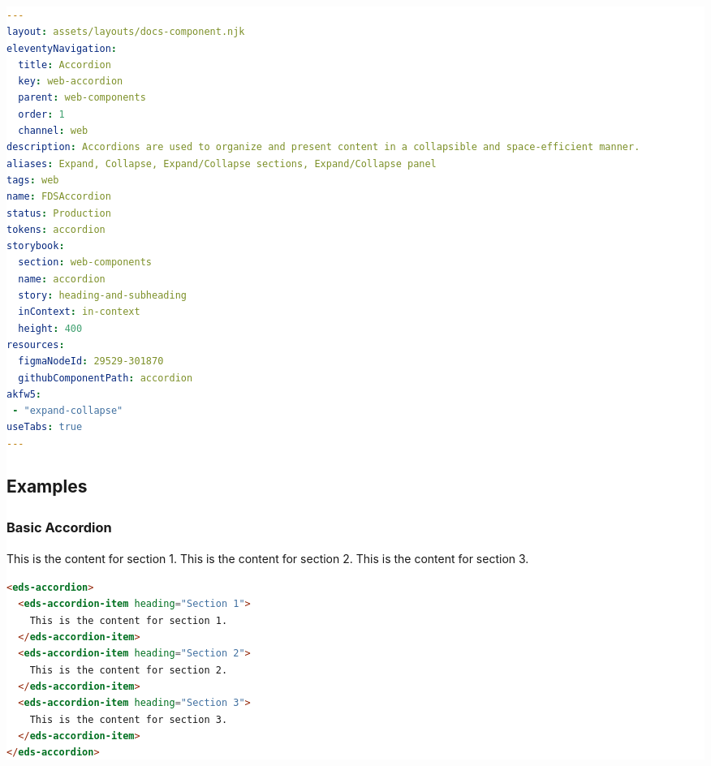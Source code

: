 ```yaml
---
layout: assets/layouts/docs-component.njk
eleventyNavigation:
  title: Accordion
  key: web-accordion
  parent: web-components
  order: 1
  channel: web
description: Accordions are used to organize and present content in a collapsible and space-efficient manner.
aliases: Expand, Collapse, Expand/Collapse sections, Expand/Collapse panel
tags: web
name: FDSAccordion
status: Production
tokens: accordion
storybook:
  section: web-components
  name: accordion
  story: heading-and-subheading
  inContext: in-context
  height: 400
resources:
  figmaNodeId: 29529-301870
  githubComponentPath: accordion
akfw5: 
 - "expand-collapse"
useTabs: true
---
```



## Examples

### Basic Accordion

<div class="example">
  <eds-accordion>
    <eds-accordion-item heading="Section 1">
      This is the content for section 1.
    </eds-accordion-item>
    <eds-accordion-item heading="Section 2">
      This is the content for section 2.
    </eds-accordion-item>
    <eds-accordion-item heading="Section 3">
      This is the content for section 3.
    </eds-accordion-item>
  </eds-accordion>
</div>

```html
<eds-accordion>
  <eds-accordion-item heading="Section 1">
    This is the content for section 1.
  </eds-accordion-item>
  <eds-accordion-item heading="Section 2">
    This is the content for section 2.
  </eds-accordion-item>
  <eds-accordion-item heading="Section 3">
    This is the content for section 3.
  </eds-accordion-item>
</eds-accordion>
```

